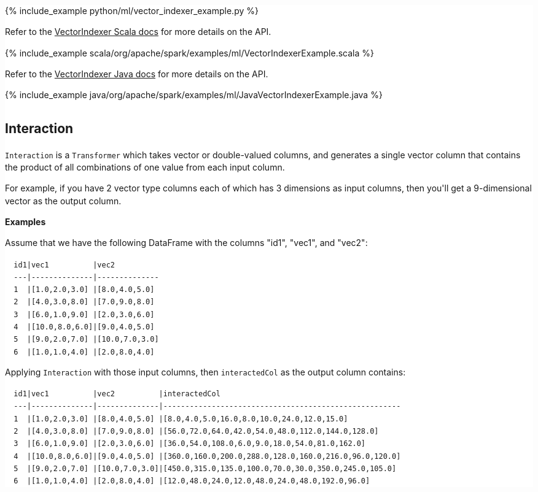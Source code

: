 {% include_example python/ml/vector_indexer_example.py %}
</div>

<div data-lang="scala" markdown="1">

Refer to the [VectorIndexer Scala docs](api/scala/org/apache/spark/ml/feature/VectorIndexer.html)
for more details on the API.

{% include_example scala/org/apache/spark/examples/ml/VectorIndexerExample.scala %}
</div>

<div data-lang="java" markdown="1">

Refer to the [VectorIndexer Java docs](api/java/org/apache/spark/ml/feature/VectorIndexer.html)
for more details on the API.

{% include_example java/org/apache/spark/examples/ml/JavaVectorIndexerExample.java %}
</div>

</div>

## Interaction

`Interaction` is a `Transformer` which takes vector or double-valued columns, and generates a single vector column that contains the product of all combinations of one value from each input column.

For example, if you have 2 vector type columns each of which has 3 dimensions as input columns, then you'll get a 9-dimensional vector as the output column.

**Examples**

Assume that we have the following DataFrame with the columns "id1", "vec1", and "vec2":

~~~~
  id1|vec1          |vec2          
  ---|--------------|--------------
  1  |[1.0,2.0,3.0] |[8.0,4.0,5.0] 
  2  |[4.0,3.0,8.0] |[7.0,9.0,8.0] 
  3  |[6.0,1.0,9.0] |[2.0,3.0,6.0] 
  4  |[10.0,8.0,6.0]|[9.0,4.0,5.0] 
  5  |[9.0,2.0,7.0] |[10.0,7.0,3.0]
  6  |[1.0,1.0,4.0] |[2.0,8.0,4.0]     
~~~~

Applying `Interaction` with those input columns,
then `interactedCol` as the output column contains:

~~~~
  id1|vec1          |vec2          |interactedCol                                         
  ---|--------------|--------------|------------------------------------------------------
  1  |[1.0,2.0,3.0] |[8.0,4.0,5.0] |[8.0,4.0,5.0,16.0,8.0,10.0,24.0,12.0,15.0]            
  2  |[4.0,3.0,8.0] |[7.0,9.0,8.0] |[56.0,72.0,64.0,42.0,54.0,48.0,112.0,144.0,128.0]     
  3  |[6.0,1.0,9.0] |[2.0,3.0,6.0] |[36.0,54.0,108.0,6.0,9.0,18.0,54.0,81.0,162.0]        
  4  |[10.0,8.0,6.0]|[9.0,4.0,5.0] |[360.0,160.0,200.0,288.0,128.0,160.0,216.0,96.0,120.0]
  5  |[9.0,2.0,7.0] |[10.0,7.0,3.0]|[450.0,315.0,135.0,100.0,70.0,30.0,350.0,245.0,105.0] 
  6  |[1.0,1.0,4.0] |[2.0,8.0,4.0] |[12.0,48.0,24.0,12.0,48.0,24.0,48.0,192.0,96.0]       
~~~~
